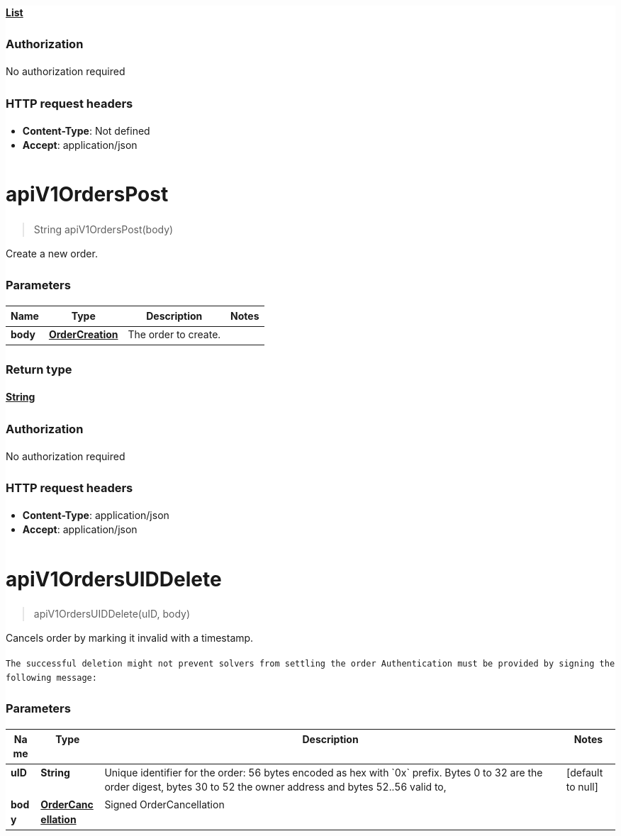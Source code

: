 [**List**](..//Models/Order.md)

### Authorization

No authorization required

### HTTP request headers

- **Content-Type**: Not defined
- **Accept**: application/json

<a name="apiV1OrdersPost"></a>

# **apiV1OrdersPost**

> String apiV1OrdersPost(body)

Create a new order.

### Parameters

| Name     | Type                                             | Description          | Notes |
| -------- | ------------------------------------------------ | -------------------- | ----- |
| **body** | [**OrderCreation**](..//Models/OrderCreation.md) | The order to create. |

### Return type

[**String**](..//Models/string.md)

### Authorization

No authorization required

### HTTP request headers

- **Content-Type**: application/json
- **Accept**: application/json

<a name="apiV1OrdersUIDDelete"></a>

# **apiV1OrdersUIDDelete**

> apiV1OrdersUIDDelete(uID, body)

Cancels order by marking it invalid with a timestamp.

    The successful deletion might not prevent solvers from settling the order Authentication must be provided by signing the following message:

### Parameters

| Name     | Type                                                     | Description                                                                                                                                                                          | Notes             |
| -------- | -------------------------------------------------------- | ------------------------------------------------------------------------------------------------------------------------------------------------------------------------------------ | ----------------- |
| **uID**  | **String**                                               | Unique identifier for the order: 56 bytes encoded as hex with &#x60;0x&#x60; prefix. Bytes 0 to 32 are the order digest, bytes 30 to 52 the owner address and bytes 52..56 valid to, | [default to null] |
| **body** | [**OrderCancellation**](..//Models/OrderCancellation.md) | Signed OrderCancellation                                                                                                                                                             |
